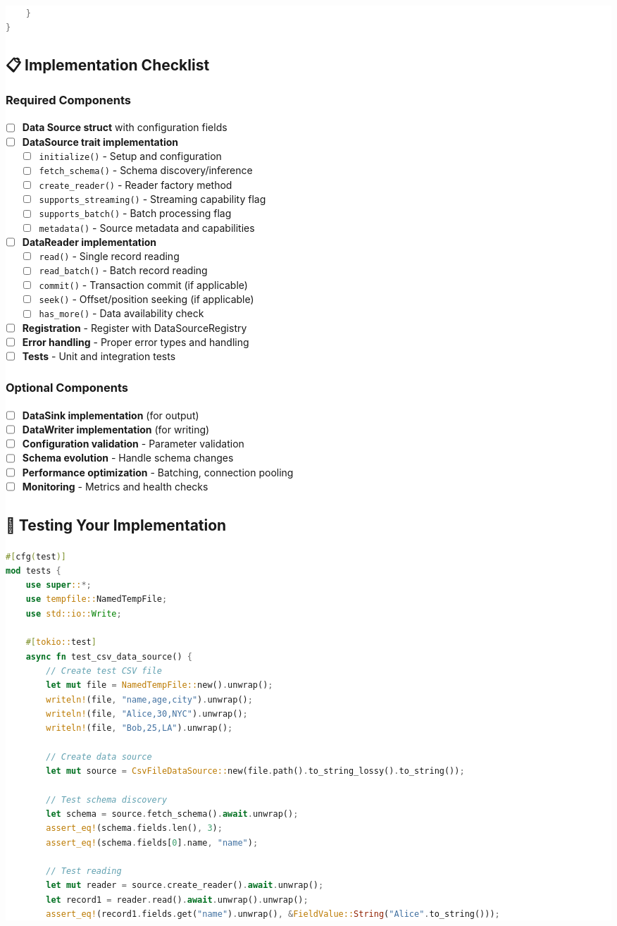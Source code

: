 ```rust
    }
}
```

## 📋 Implementation Checklist

### Required Components
- [ ] **Data Source struct** with configuration fields
- [ ] **DataSource trait implementation**
  - [ ] `initialize()` - Setup and configuration
  - [ ] `fetch_schema()` - Schema discovery/inference  
  - [ ] `create_reader()` - Reader factory method
  - [ ] `supports_streaming()` - Streaming capability flag
  - [ ] `supports_batch()` - Batch processing flag
  - [ ] `metadata()` - Source metadata and capabilities
- [ ] **DataReader implementation**
  - [ ] `read()` - Single record reading
  - [ ] `read_batch()` - Batch record reading
  - [ ] `commit()` - Transaction commit (if applicable)
  - [ ] `seek()` - Offset/position seeking (if applicable)
  - [ ] `has_more()` - Data availability check
- [ ] **Registration** - Register with DataSourceRegistry
- [ ] **Error handling** - Proper error types and handling
- [ ] **Tests** - Unit and integration tests

### Optional Components
- [ ] **DataSink implementation** (for output)
- [ ] **DataWriter implementation** (for writing)
- [ ] **Configuration validation** - Parameter validation
- [ ] **Schema evolution** - Handle schema changes
- [ ] **Performance optimization** - Batching, connection pooling
- [ ] **Monitoring** - Metrics and health checks

## 🧪 Testing Your Implementation

```rust
#[cfg(test)]
mod tests {
    use super::*;
    use tempfile::NamedTempFile;
    use std::io::Write;

    #[tokio::test]
    async fn test_csv_data_source() {
        // Create test CSV file
        let mut file = NamedTempFile::new().unwrap();
        writeln!(file, "name,age,city").unwrap();
        writeln!(file, "Alice,30,NYC").unwrap();
        writeln!(file, "Bob,25,LA").unwrap();
        
        // Create data source
        let mut source = CsvFileDataSource::new(file.path().to_string_lossy().to_string());
        
        // Test schema discovery
        let schema = source.fetch_schema().await.unwrap();
        assert_eq!(schema.fields.len(), 3);
        assert_eq!(schema.fields[0].name, "name");
        
        // Test reading
        let mut reader = source.create_reader().await.unwrap();
        let record1 = reader.read().await.unwrap().unwrap();
        assert_eq!(record1.fields.get("name").unwrap(), &FieldValue::String("Alice".to_string()));
```